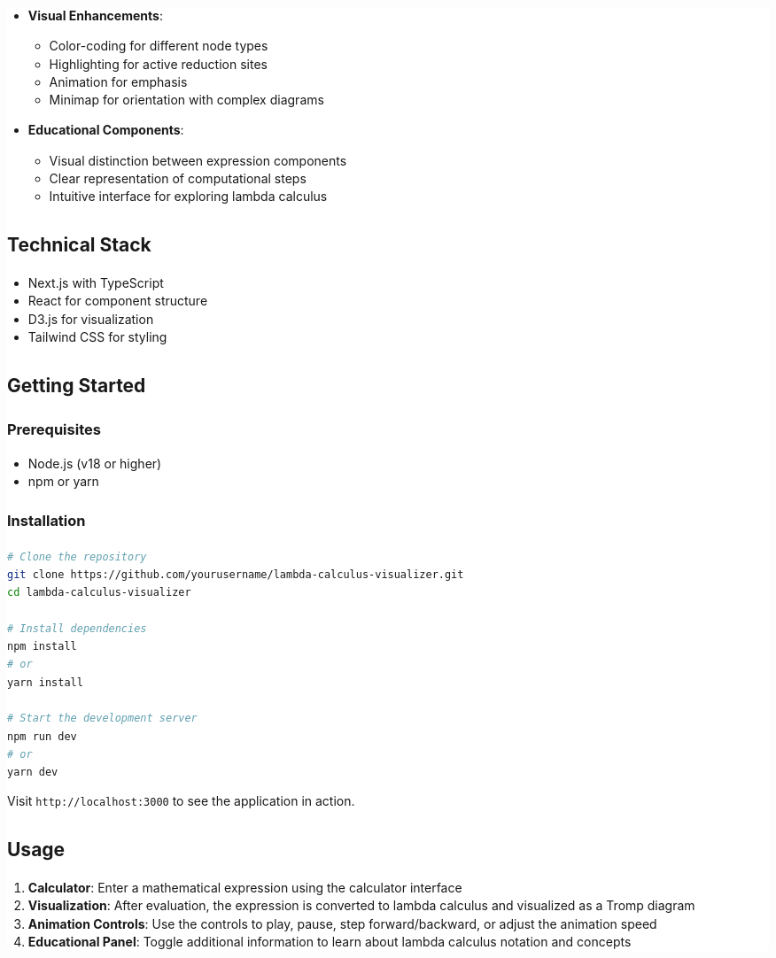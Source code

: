 - **Visual Enhancements**:
  - Color-coding for different node types
  - Highlighting for active reduction sites
  - Animation for emphasis
  - Minimap for orientation with complex diagrams

- **Educational Components**:
  - Visual distinction between expression components
  - Clear representation of computational steps
  - Intuitive interface for exploring lambda calculus

## Technical Stack

- Next.js with TypeScript
- React for component structure
- D3.js for visualization
- Tailwind CSS for styling

## Getting Started

### Prerequisites

- Node.js (v18 or higher)
- npm or yarn

### Installation

```bash
# Clone the repository
git clone https://github.com/yourusername/lambda-calculus-visualizer.git
cd lambda-calculus-visualizer

# Install dependencies
npm install
# or
yarn install

# Start the development server
npm run dev
# or
yarn dev
```

Visit `http://localhost:3000` to see the application in action.

## Usage

1. **Calculator**: Enter a mathematical expression using the calculator interface
2. **Visualization**: After evaluation, the expression is converted to lambda calculus and visualized as a Tromp diagram
3. **Animation Controls**: Use the controls to play, pause, step forward/backward, or adjust the animation speed
4. **Educational Panel**: Toggle additional information to learn about lambda calculus notation and concepts
